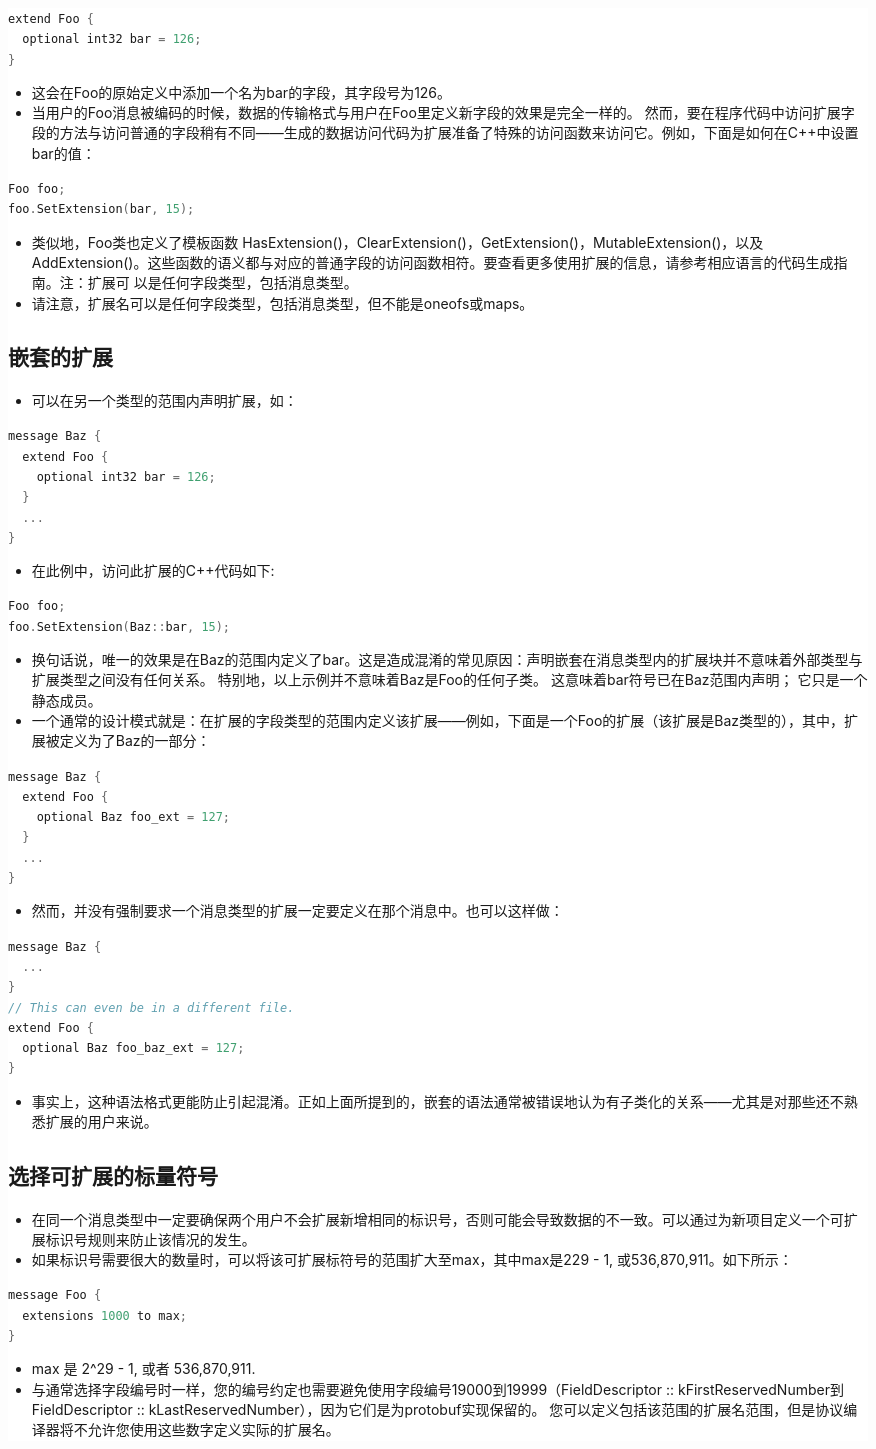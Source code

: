 ```cpp
extend Foo {
  optional int32 bar = 126;
}
```
- 这会在Foo的原始定义中添加一个名为bar的字段，其字段号为126。
- 当用户的Foo消息被编码的时候，数据的传输格式与用户在Foo里定义新字段的效果是完全一样的。
然而，要在程序代码中访问扩展字段的方法与访问普通的字段稍有不同——生成的数据访问代码为扩展准备了特殊的访问函数来访问它。例如，下面是如何在C++中设置bar的值：
```cpp
Foo foo;
foo.SetExtension(bar, 15);
```
- 类似地，Foo类也定义了模板函数 HasExtension()，ClearExtension()，GetExtension()，MutableExtension()，以及 AddExtension()。这些函数的语义都与对应的普通字段的访问函数相符。要查看更多使用扩展的信息，请参考相应语言的代码生成指南。注：扩展可 以是任何字段类型，包括消息类型。
- 请注意，扩展名可以是任何字段类型，包括消息类型，但不能是oneofs或maps。
## 嵌套的扩展
- 可以在另一个类型的范围内声明扩展，如：
```cpp
message Baz {
  extend Foo {
    optional int32 bar = 126;
  }
  ...
}
```
- 在此例中，访问此扩展的C++代码如下:
```cpp
Foo foo;
foo.SetExtension(Baz::bar, 15);
```
- 换句话说，唯一的效果是在Baz的范围内定义了bar。这是造成混淆的常见原因：声明嵌套在消息类型内的扩展块并不意味着外部类型与扩展类型之间没有任何关系。 特别地，以上示例并不意味着Baz是Foo的任何子类。 这意味着bar符号已在Baz范围内声明； 它只是一个静态成员。
- 一个通常的设计模式就是：在扩展的字段类型的范围内定义该扩展——例如，下面是一个Foo的扩展（该扩展是Baz类型的），其中，扩展被定义为了Baz的一部分：
```cpp
message Baz {
  extend Foo {
    optional Baz foo_ext = 127;
  }
  ...
}
```
- 然而，并没有强制要求一个消息类型的扩展一定要定义在那个消息中。也可以这样做：
```cpp
message Baz {
  ...
}
// This can even be in a different file.
extend Foo {
  optional Baz foo_baz_ext = 127;
}
```
- 事实上，这种语法格式更能防止引起混淆。正如上面所提到的，嵌套的语法通常被错误地认为有子类化的关系——尤其是对那些还不熟悉扩展的用户来说。
## 选择可扩展的标量符号
- 在同一个消息类型中一定要确保两个用户不会扩展新增相同的标识号，否则可能会导致数据的不一致。可以通过为新项目定义一个可扩展标识号规则来防止该情况的发生。
- 如果标识号需要很大的数量时，可以将该可扩展标符号的范围扩大至max，其中max是229 - 1, 或536,870,911。如下所示：
```cpp
message Foo {
  extensions 1000 to max;
}
```
- max 是 2^29 - 1, 或者 536,870,911.
- 与通常选择字段编号时一样，您的编号约定也需要避免使用字段编号19000到19999（FieldDescriptor :: kFirstReservedNumber到FieldDescriptor :: kLastReservedNumber），因为它们是为protobuf实现保留的。 您可以定义包括该范围的扩展名范围，但是协议编译器将不允许您使用这些数字定义实际的扩展名。